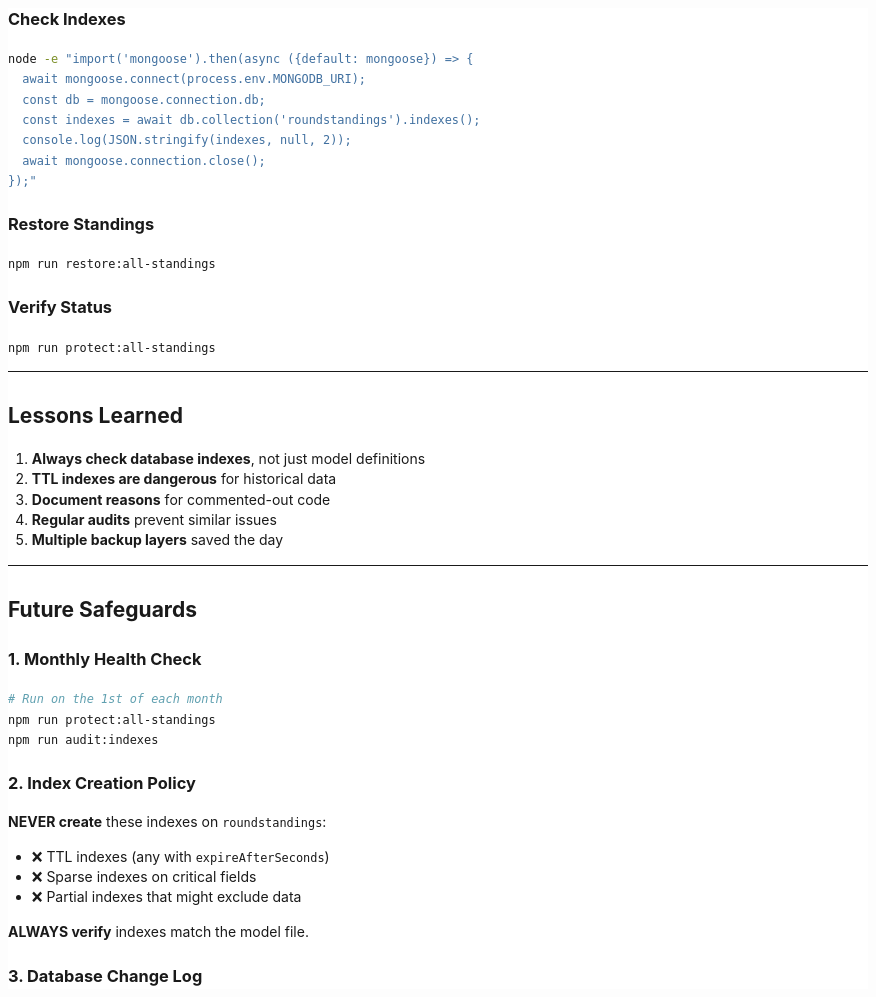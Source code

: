### Check Indexes
```bash
node -e "import('mongoose').then(async ({default: mongoose}) => {
  await mongoose.connect(process.env.MONGODB_URI);
  const db = mongoose.connection.db;
  const indexes = await db.collection('roundstandings').indexes();
  console.log(JSON.stringify(indexes, null, 2));
  await mongoose.connection.close();
});"
```

### Restore Standings
```bash
npm run restore:all-standings
```

### Verify Status
```bash
npm run protect:all-standings
```

---

## Lessons Learned

1. **Always check database indexes**, not just model definitions
2. **TTL indexes are dangerous** for historical data
3. **Document reasons** for commented-out code
4. **Regular audits** prevent similar issues
5. **Multiple backup layers** saved the day

---

## Future Safeguards

### 1. Monthly Health Check
```bash
# Run on the 1st of each month
npm run protect:all-standings
npm run audit:indexes
```

### 2. Index Creation Policy

**NEVER create** these indexes on `roundstandings`:
- ❌ TTL indexes (any with `expireAfterSeconds`)
- ❌ Sparse indexes on critical fields
- ❌ Partial indexes that might exclude data

**ALWAYS verify** indexes match the model file.

### 3. Database Change Log

